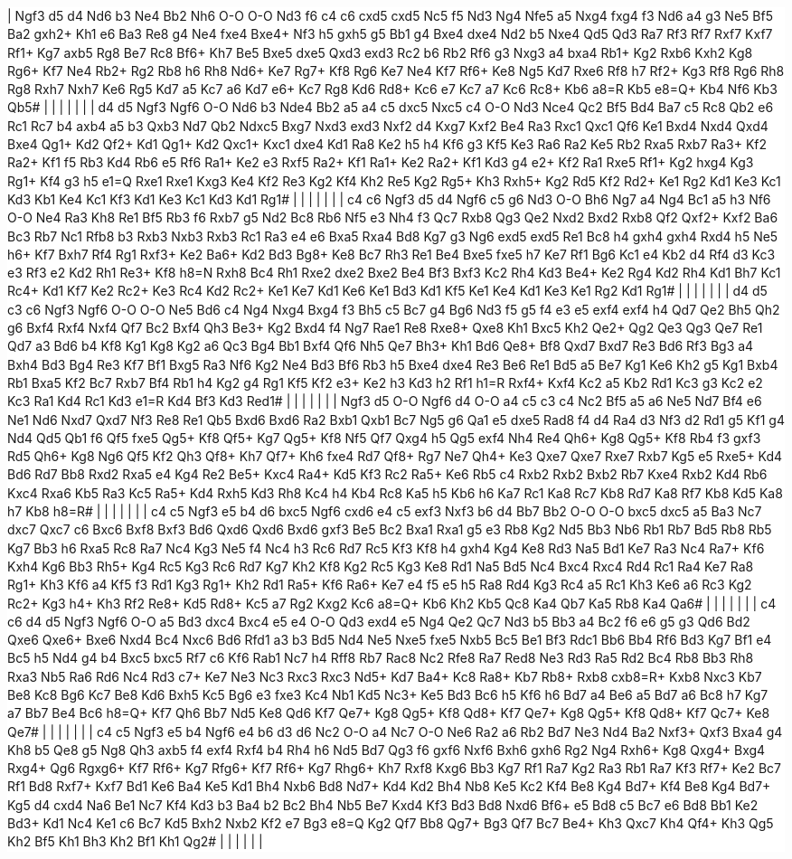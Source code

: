 | Ngf3 d5 d4 Nd6 b3 Ne4 Bb2 Nh6 O-O O-O Nd3 f6 c4 c6 cxd5 cxd5 Nc5 f5 Nd3 Ng4 Nfe5 a5 Nxg4 fxg4 f3 Nd6 a4 g3 Ne5 Bf5 Ba2 gxh2+ Kh1 e6 Ba3 Re8 g4 Ne4 fxe4 Bxe4+ Nf3 h5 gxh5 g5 Bb1 g4 Bxe4 dxe4 Nd2 b5 Nxe4 Qd5 Qd3 Ra7 Rf3 Rf7 Rxf7 Kxf7 Rf1+ Kg7 axb5 Rg8 Be7 Rc8 Bf6+ Kh7 Be5 Bxe5 dxe5 Qxd3 exd3 Rc2 b6 Rb2 Rf6 g3 Nxg3 a4 bxa4 Rb1+ Kg2 Rxb6 Kxh2 Kg8 Rg6+ Kf7 Ne4 Rb2+ Rg2 Rb8 h6 Rh8 Nd6+ Ke7 Rg7+ Kf8 Rg6 Ke7 Ne4 Kf7 Rf6+ Ke8 Ng5 Kd7 Rxe6 Rf8 h7 Rf2+ Kg3 Rf8 Rg6 Rh8 Rg8 Rxh7 Nxh7 Ke6 Rg5 Kd7 a5 Kc7 a6 Kd7 e6+ Kc7 Rg8 Kd6 Rd8+ Kc6 e7 Kc7 a7 Kc6 Rc8+ Kb6 a8=R Kb5 e8=Q+ Kb4 Nf6 Kb3 Qb5# |  |  |  |  |  |
| d4 d5 Ngf3 Ngf6 O-O Nd6 b3 Nde4 Bb2 a5 a4 c5 dxc5 Nxc5 c4 O-O Nd3 Nce4 Qc2 Bf5 Bd4 Ba7 c5 Rc8 Qb2 e6 Rc1 Rc7 b4 axb4 a5 b3 Qxb3 Nd7 Qb2 Ndxc5 Bxg7 Nxd3 exd3 Nxf2 d4 Kxg7 Kxf2 Be4 Ra3 Rxc1 Qxc1 Qf6 Ke1 Bxd4 Nxd4 Qxd4 Bxe4 Qg1+ Kd2 Qf2+ Kd1 Qg1+ Kd2 Qxc1+ Kxc1 dxe4 Kd1 Ra8 Ke2 h5 h4 Kf6 g3 Kf5 Ke3 Ra6 Ra2 Ke5 Rb2 Rxa5 Rxb7 Ra3+ Kf2 Ra2+ Kf1 f5 Rb3 Kd4 Rb6 e5 Rf6 Ra1+ Ke2 e3 Rxf5 Ra2+ Kf1 Ra1+ Ke2 Ra2+ Kf1 Kd3 g4 e2+ Kf2 Ra1 Rxe5 Rf1+ Kg2 hxg4 Kg3 Rg1+ Kf4 g3 h5 e1=Q Rxe1 Rxe1 Kxg3 Ke4 Kf2 Re3 Kg2 Kf4 Kh2 Re5 Kg2 Rg5+ Kh3 Rxh5+ Kg2 Rd5 Kf2 Rd2+ Ke1 Rg2 Kd1 Ke3 Kc1 Kd3 Kb1 Ke4 Kc1 Kf3 Kd1 Ke3 Kc1 Kd3 Kd1 Rg1# |  |  |  |  |  |
| c4 c6 Ngf3 d5 d4 Ngf6 c5 g6 Nd3 O-O Bh6 Ng7 a4 Ng4 Bc1 a5 h3 Nf6 O-O Ne4 Ra3 Kh8 Re1 Bf5 Rb3 f6 Rxb7 g5 Nd2 Bc8 Rb6 Nf5 e3 Nh4 f3 Qc7 Rxb8 Qg3 Qe2 Nxd2 Bxd2 Rxb8 Qf2 Qxf2+ Kxf2 Ba6 Bc3 Rb7 Nc1 Rfb8 b3 Rxb3 Nxb3 Rxb3 Rc1 Ra3 e4 e6 Bxa5 Rxa4 Bd8 Kg7 g3 Ng6 exd5 exd5 Re1 Bc8 h4 gxh4 gxh4 Rxd4 h5 Ne5 h6+ Kf7 Bxh7 Rf4 Rg1 Rxf3+ Ke2 Ba6+ Kd2 Bd3 Bg8+ Ke8 Bc7 Rh3 Re1 Be4 Bxe5 fxe5 h7 Ke7 Rf1 Bg6 Kc1 e4 Kb2 d4 Rf4 d3 Kc3 e3 Rf3 e2 Kd2 Rh1 Re3+ Kf8 h8=N Rxh8 Bc4 Rh1 Rxe2 dxe2 Bxe2 Be4 Bf3 Bxf3 Kc2 Rh4 Kd3 Be4+ Ke2 Rg4 Kd2 Rh4 Kd1 Bh7 Kc1 Rc4+ Kd1 Kf7 Ke2 Rc2+ Ke3 Rc4 Kd2 Rc2+ Ke1 Ke7 Kd1 Ke6 Ke1 Bd3 Kd1 Kf5 Ke1 Ke4 Kd1 Ke3 Ke1 Rg2 Kd1 Rg1# |  |  |  |  |  |
| d4 d5 c3 c6 Ngf3 Ngf6 O-O O-O Ne5 Bd6 c4 Ng4 Nxg4 Bxg4 f3 Bh5 c5 Bc7 g4 Bg6 Nd3 f5 g5 f4 e3 e5 exf4 exf4 h4 Qd7 Qe2 Bh5 Qh2 g6 Bxf4 Rxf4 Nxf4 Qf7 Bc2 Bxf4 Qh3 Be3+ Kg2 Bxd4 f4 Ng7 Rae1 Re8 Rxe8+ Qxe8 Kh1 Bxc5 Kh2 Qe2+ Qg2 Qe3 Qg3 Qe7 Re1 Qd7 a3 Bd6 b4 Kf8 Kg1 Kg8 Kg2 a6 Qc3 Bg4 Bb1 Bxf4 Qf6 Nh5 Qe7 Bh3+ Kh1 Bd6 Qe8+ Bf8 Qxd7 Bxd7 Re3 Bd6 Rf3 Bg3 a4 Bxh4 Bd3 Bg4 Re3 Kf7 Bf1 Bxg5 Ra3 Nf6 Kg2 Ne4 Bd3 Bf6 Rb3 h5 Bxe4 dxe4 Re3 Be6 Re1 Bd5 a5 Be7 Kg1 Ke6 Kh2 g5 Kg1 Bxb4 Rb1 Bxa5 Kf2 Bc7 Rxb7 Bf4 Rb1 h4 Kg2 g4 Rg1 Kf5 Kf2 e3+ Ke2 h3 Kd3 h2 Rf1 h1=R Rxf4+ Kxf4 Kc2 a5 Kb2 Rd1 Kc3 g3 Kc2 e2 Kc3 Ra1 Kd4 Rc1 Kd3 e1=R Kd4 Bf3 Kd3 Red1# |  |  |  |  |  |
| Ngf3 d5 O-O Ngf6 d4 O-O a4 c5 c3 c4 Nc2 Bf5 a5 a6 Ne5 Nd7 Bf4 e6 Ne1 Nd6 Nxd7 Qxd7 Nf3 Re8 Re1 Qb5 Bxd6 Bxd6 Ra2 Bxb1 Qxb1 Bc7 Ng5 g6 Qa1 e5 dxe5 Rad8 f4 d4 Ra4 d3 Nf3 d2 Rd1 g5 Kf1 g4 Nd4 Qd5 Qb1 f6 Qf5 fxe5 Qg5+ Kf8 Qf5+ Kg7 Qg5+ Kf8 Nf5 Qf7 Qxg4 h5 Qg5 exf4 Nh4 Re4 Qh6+ Kg8 Qg5+ Kf8 Rb4 f3 gxf3 Rd5 Qh6+ Kg8 Ng6 Qf5 Kf2 Qh3 Qf8+ Kh7 Qf7+ Kh6 fxe4 Rd7 Qf8+ Rg7 Ne7 Qh4+ Ke3 Qxe7 Qxe7 Rxe7 Rxb7 Kg5 e5 Rxe5+ Kd4 Bd6 Rd7 Bb8 Rxd2 Rxa5 e4 Kg4 Re2 Be5+ Kxc4 Ra4+ Kd5 Kf3 Rc2 Ra5+ Ke6 Rb5 c4 Rxb2 Rxb2 Bxb2 Rb7 Kxe4 Rxb2 Kd4 Rb6 Kxc4 Rxa6 Kb5 Ra3 Kc5 Ra5+ Kd4 Rxh5 Kd3 Rh8 Kc4 h4 Kb4 Rc8 Ka5 h5 Kb6 h6 Ka7 Rc1 Ka8 Rc7 Kb8 Rd7 Ka8 Rf7 Kb8 Kd5 Ka8 h7 Kb8 h8=R# |  |  |  |  |  |
| c4 c5 Ngf3 e5 b4 d6 bxc5 Ngf6 cxd6 e4 c5 exf3 Nxf3 b6 d4 Bb7 Bb2 O-O O-O bxc5 dxc5 a5 Ba3 Nc7 dxc7 Qxc7 c6 Bxc6 Bxf8 Bxf3 Bd6 Qxd6 Qxd6 Bxd6 gxf3 Be5 Bc2 Bxa1 Rxa1 g5 e3 Rb8 Kg2 Nd5 Bb3 Nb6 Rb1 Rb7 Bd5 Rb8 Rb5 Kg7 Bb3 h6 Rxa5 Rc8 Ra7 Nc4 Kg3 Ne5 f4 Nc4 h3 Rc6 Rd7 Rc5 Kf3 Kf8 h4 gxh4 Kg4 Ke8 Rd3 Na5 Bd1 Ke7 Ra3 Nc4 Ra7+ Kf6 Kxh4 Kg6 Bb3 Rh5+ Kg4 Rc5 Kg3 Rc6 Rd7 Kg7 Kh2 Kf8 Kg2 Rc5 Kg3 Ke8 Rd1 Na5 Bd5 Nc4 Bxc4 Rxc4 Rd4 Rc1 Ra4 Ke7 Ra8 Rg1+ Kh3 Kf6 a4 Kf5 f3 Rd1 Kg3 Rg1+ Kh2 Rd1 Ra5+ Kf6 Ra6+ Ke7 e4 f5 e5 h5 Ra8 Rd4 Kg3 Rc4 a5 Rc1 Kh3 Ke6 a6 Rc3 Kg2 Rc2+ Kg3 h4+ Kh3 Rf2 Re8+ Kd5 Rd8+ Kc5 a7 Rg2 Kxg2 Kc6 a8=Q+ Kb6 Kh2 Kb5 Qc8 Ka4 Qb7 Ka5 Rb8 Ka4 Qa6# |  |  |  |  |  |
| c4 c6 d4 d5 Ngf3 Ngf6 O-O a5 Bd3 dxc4 Bxc4 e5 e4 O-O Qd3 exd4 e5 Ng4 Qe2 Qc7 Nd3 b5 Bb3 a4 Bc2 f6 e6 g5 g3 Qd6 Bd2 Qxe6 Qxe6+ Bxe6 Nxd4 Bc4 Nxc6 Bd6 Rfd1 a3 b3 Bd5 Nd4 Ne5 Nxe5 fxe5 Nxb5 Bc5 Be1 Bf3 Rdc1 Bb6 Bb4 Rf6 Bd3 Kg7 Bf1 e4 Bc5 h5 Nd4 g4 b4 Bxc5 bxc5 Rf7 c6 Kf6 Rab1 Nc7 h4 Rff8 Rb7 Rac8 Nc2 Rfe8 Ra7 Red8 Ne3 Rd3 Ra5 Rd2 Bc4 Rb8 Bb3 Rh8 Rxa3 Nb5 Ra6 Rd6 Nc4 Rd3 c7+ Ke7 Ne3 Nc3 Rxc3 Rxc3 Nd5+ Kd7 Ba4+ Kc8 Ra8+ Kb7 Rb8+ Rxb8 cxb8=R+ Kxb8 Nxc3 Kb7 Be8 Kc8 Bg6 Kc7 Be8 Kd6 Bxh5 Kc5 Bg6 e3 fxe3 Kc4 Nb1 Kd5 Nc3+ Ke5 Bd3 Bc6 h5 Kf6 h6 Bd7 a4 Be6 a5 Bd7 a6 Bc8 h7 Kg7 a7 Bb7 Be4 Bc6 h8=Q+ Kf7 Qh6 Bb7 Nd5 Ke8 Qd6 Kf7 Qe7+ Kg8 Qg5+ Kf8 Qd8+ Kf7 Qe7+ Kg8 Qg5+ Kf8 Qd8+ Kf7 Qc7+ Ke8 Qe7# |  |  |  |  |  |
| c4 c5 Ngf3 e5 b4 Ngf6 e4 b6 d3 d6 Nc2 O-O a4 Nc7 O-O Ne6 Ra2 a6 Rb2 Bd7 Ne3 Nd4 Ba2 Nxf3+ Qxf3 Bxa4 g4 Kh8 b5 Qe8 g5 Ng8 Qh3 axb5 f4 exf4 Rxf4 b4 Rh4 h6 Nd5 Bd7 Qg3 f6 gxf6 Nxf6 Bxh6 gxh6 Rg2 Ng4 Rxh6+ Kg8 Qxg4+ Bxg4 Rxg4+ Qg6 Rgxg6+ Kf7 Rf6+ Kg7 Rfg6+ Kf7 Rf6+ Kg7 Rhg6+ Kh7 Rxf8 Kxg6 Bb3 Kg7 Rf1 Ra7 Kg2 Ra3 Rb1 Ra7 Kf3 Rf7+ Ke2 Bc7 Rf1 Bd8 Rxf7+ Kxf7 Bd1 Ke6 Ba4 Ke5 Kd1 Bh4 Nxb6 Bd8 Nd7+ Kd4 Kd2 Bh4 Nb8 Ke5 Kc2 Kf4 Be8 Kg4 Bd7+ Kf4 Be8 Kg4 Bd7+ Kg5 d4 cxd4 Na6 Be1 Nc7 Kf4 Kd3 b3 Ba4 b2 Bc2 Bh4 Nb5 Be7 Kxd4 Kf3 Bd3 Bd8 Nxd6 Bf6+ e5 Bd8 c5 Bc7 e6 Bd8 Bb1 Ke2 Bd3+ Kd1 Nc4 Ke1 c6 Bc7 Kd5 Bxh2 Nxb2 Kf2 e7 Bg3 e8=Q Kg2 Qf7 Bb8 Qg7+ Bg3 Qf7 Bc7 Be4+ Kh3 Qxc7 Kh4 Qf4+ Kh3 Qg5 Kh2 Bf5 Kh1 Bh3 Kh2 Bf1 Kh1 Qg2# |  |  |  |  |  |